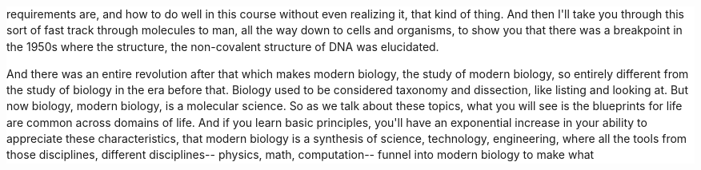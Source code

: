   <span m="76040">requirements</span> <span m="76760">are,</span> <span m="77000">and</span>
  <span m="77390">how</span> <span m="77600">to</span> <span m="77690">do</span> <span
  m="78230">well</span> <span m="78530">in</span> <span m="78650">this</span> <span
  m="78860">course</span> <span m="79220">without</span> <span m="79580">even</span>
  <span m="79820">realizing</span> <span m="80480">it,</span> <span m="80630">that</span>
  <span m="80840">kind</span> <span m="81080">of</span> <span m="81140">thing.</span>
  <span m="81980">And</span> <span m="82130">then</span> <span m="82370">I'll</span>
  <span m="83390">take</span> <span m="83750">you</span> <span m="83870">through</span>
  <span m="84170">this</span> <span m="84350">sort</span> <span m="84710">of</span>
  <span m="84830">fast</span> <span m="85460">track</span> <span m="85940">through</span>
  <span m="86300">molecules</span> <span m="86960">to</span> <span m="87080">man,</span>
  <span m="87890">all</span> <span m="88040">the</span> <span m="88100">way</span>
  <span m="88280">down</span> <span m="88520">to</span> <span m="88640">cells</span>
  <span m="89000">and</span> <span m="89120">organisms,</span> <span m="90140">to</span>
  <span m="90320">show</span> <span m="90710">you</span> <span m="91250">that</span>
  <span m="91460">there</span> <span m="91610">was</span> <span m="91760">a</span>
  <span m="91820">breakpoint</span> <span m="92630">in</span> <span m="92750">the</span>
  <span m="92840">1950s</span> <span m="94580">where</span> <span m="96260">the</span>
  <span m="97310">structure,</span> <span m="98150">the</span> <span m="98300">non-covalent</span>
  <span m="99320">structure</span> <span m="100190">of</span> <span m="100370">DNA</span>
  <span m="100970">was</span> <span m="101210">elucidated.</span></p><p><span m="102620">And</span>
  <span m="102770">there</span> <span m="102860">was</span> <span m="102980">an</span>
  <span m="103070">entire</span> <span m="103670">revolution</span> <span m="104420">after</span>
  <span m="104780">that</span> <span m="105470">which</span> <span m="105740">makes</span>
  <span m="106130">modern</span> <span m="106640">biology,</span> <span m="107390">the</span>
  <span m="107480">study</span> <span m="107870">of</span> <span m="107930">modern</span>
  <span m="108680">biology,</span> <span m="109580">so</span> <span m="110090">entirely</span>
  <span m="110990">different</span> <span m="111470">from</span> <span m="111710">the</span>
  <span m="111800">study</span> <span m="112610">of</span> <span m="112730">biology</span>
  <span m="113510">in</span> <span m="113690">the</span> <span m="113840">era</span>
  <span m="114140">before</span> <span m="114560">that.</span> <span m="115280">Biology</span>
  <span m="115940">used</span> <span m="116150">to</span> <span m="116270">be</span>
  <span m="116390">considered</span> <span m="116960">taxonomy</span> <span m="117770">and</span>
  <span m="117890">dissection,</span> <span m="118940">like</span> <span m="119420">listing</span>
  <span m="119960">and</span> <span m="120890">looking</span> <span m="121370">at.</span>
  <span m="121950">But</span> <span m="122100">now</span> <span m="122720">biology,</span>
  <span m="123380">modern</span> <span m="123680">biology,</span> <span m="124190">is</span>
  <span m="124310">a</span> <span m="124370">molecular</span> <span m="125090">science.</span>
  <span m="126200">So</span> <span m="126500">as</span> <span m="126710">we</span>
  <span m="126890">talk</span> <span m="127220">about</span> <span m="127520">these</span>
  <span m="127730">topics,</span> <span m="128630">what</span> <span m="128870">you</span>
  <span m="129050">will</span> <span m="129229">see</span> <span m="130160">is</span>
  <span m="130340">the</span> <span m="130460">blueprints</span> <span m="131210">for</span>
  <span m="131330">life</span> <span m="131720">are</span> <span m="131780">common</span>
  <span m="132680">across</span> <span m="133220">domains</span> <span m="133850">of</span>
  <span m="133970">life.</span> <span m="134750">And</span> <span m="134870">if</span>
  <span m="135020">you</span> <span m="135170">learn</span> <span m="135590">basic</span>
  <span m="136100">principles,</span> <span m="137240">you'll</span> <span m="137450">have</span>
  <span m="137750">an</span> <span m="137900">exponential</span> <span m="138770">increase</span>
  <span m="139280">in</span> <span m="139400">your</span> <span m="139610">ability</span>
  <span m="140510">to</span> <span m="140690">appreciate</span> <span m="141350">these</span>
  <span m="141590">characteristics,</span> <span m="142780">that</span> <span m="142910">modern</span>
  <span m="143300">biology</span> <span m="143990">is</span> <span m="144140">a</span>
  <span m="144200">synthesis</span> <span m="145700">of</span> <span m="145970">science,</span>
  <span m="146940">technology,</span> <span m="147870">engineering,</span> <span m="148850">where</span>
  <span m="149090">all</span> <span m="149360">the</span> <span m="149480">tools</span>
  <span m="150020">from</span> <span m="150230">those</span> <span m="150500">disciplines,</span>
  <span m="151410">different</span> <span m="151670">disciplines--</span> <span m="152150">physics,</span>
  <span m="152960">math,</span> <span m="153560">computation--</span> <span m="154850">funnel</span>
  <span m="155540">into</span> <span m="156050">modern</span> <span m="156410">biology</span>
  <span m="157010">to</span> <span m="157160">make</span> <span m="157430">what</span>